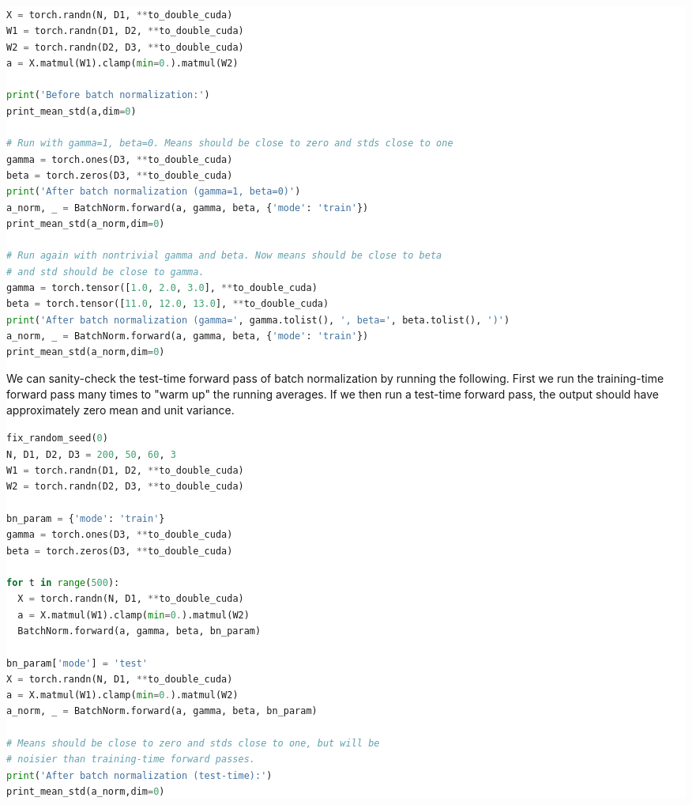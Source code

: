 ```python id="7iB1mAkLwypZ"
X = torch.randn(N, D1, **to_double_cuda)
W1 = torch.randn(D1, D2, **to_double_cuda)
W2 = torch.randn(D2, D3, **to_double_cuda)
a = X.matmul(W1).clamp(min=0.).matmul(W2)

print('Before batch normalization:')
print_mean_std(a,dim=0)

# Run with gamma=1, beta=0. Means should be close to zero and stds close to one
gamma = torch.ones(D3, **to_double_cuda)
beta = torch.zeros(D3, **to_double_cuda)
print('After batch normalization (gamma=1, beta=0)')
a_norm, _ = BatchNorm.forward(a, gamma, beta, {'mode': 'train'})
print_mean_std(a_norm,dim=0)

# Run again with nontrivial gamma and beta. Now means should be close to beta
# and std should be close to gamma.
gamma = torch.tensor([1.0, 2.0, 3.0], **to_double_cuda)
beta = torch.tensor([11.0, 12.0, 13.0], **to_double_cuda)
print('After batch normalization (gamma=', gamma.tolist(), ', beta=', beta.tolist(), ')')
a_norm, _ = BatchNorm.forward(a, gamma, beta, {'mode': 'train'})
print_mean_std(a_norm,dim=0)
```


We can sanity-check the test-time forward pass of batch normalization by running the following. First we run the training-time forward pass many times to "warm up" the running averages. If we then run a test-time forward pass, the output should have approximately zero mean and unit variance.


```python id="w8lPQyI9wype"
fix_random_seed(0)
N, D1, D2, D3 = 200, 50, 60, 3
W1 = torch.randn(D1, D2, **to_double_cuda)
W2 = torch.randn(D2, D3, **to_double_cuda)

bn_param = {'mode': 'train'}
gamma = torch.ones(D3, **to_double_cuda)
beta = torch.zeros(D3, **to_double_cuda)

for t in range(500):
  X = torch.randn(N, D1, **to_double_cuda)
  a = X.matmul(W1).clamp(min=0.).matmul(W2)
  BatchNorm.forward(a, gamma, beta, bn_param)

bn_param['mode'] = 'test'
X = torch.randn(N, D1, **to_double_cuda)
a = X.matmul(W1).clamp(min=0.).matmul(W2)
a_norm, _ = BatchNorm.forward(a, gamma, beta, bn_param)

# Means should be close to zero and stds close to one, but will be
# noisier than training-time forward passes.
print('After batch normalization (test-time):')
print_mean_std(a_norm,dim=0)
```
